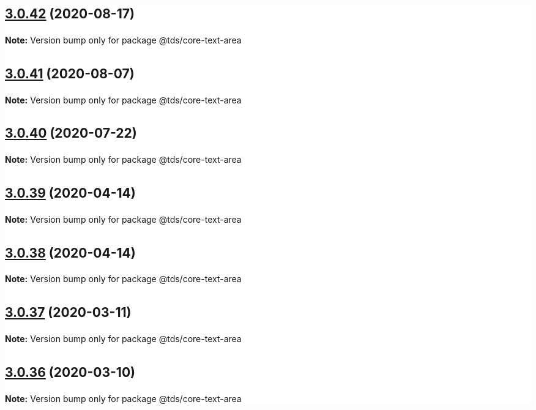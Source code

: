 



## [3.0.42](https://github.com/telus/tds/compare/@tds/core-text-area@3.0.41...@tds/core-text-area@3.0.42) (2020-08-17)

**Note:** Version bump only for package @tds/core-text-area





## [3.0.41](https://github.com/telus/tds/compare/@tds/core-text-area@3.0.40...@tds/core-text-area@3.0.41) (2020-08-07)

**Note:** Version bump only for package @tds/core-text-area





## [3.0.40](https://github.com/telus/tds/compare/@tds/core-text-area@3.0.39...@tds/core-text-area@3.0.40) (2020-07-22)

**Note:** Version bump only for package @tds/core-text-area





## [3.0.39](https://github.com/telus/tds/compare/@tds/core-text-area@3.0.38...@tds/core-text-area@3.0.39) (2020-04-14)

**Note:** Version bump only for package @tds/core-text-area





## [3.0.38](https://github.com/telus/tds/compare/@tds/core-text-area@3.0.37...@tds/core-text-area@3.0.38) (2020-04-14)

**Note:** Version bump only for package @tds/core-text-area





## [3.0.37](https://github.com/telus/tds/compare/@tds/core-text-area@3.0.36...@tds/core-text-area@3.0.37) (2020-03-11)

**Note:** Version bump only for package @tds/core-text-area





## [3.0.36](https://github.com/telus/tds/compare/@tds/core-text-area@3.0.35...@tds/core-text-area@3.0.36) (2020-03-10)

**Note:** Version bump only for package @tds/core-text-area
